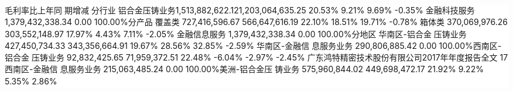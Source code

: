毛利率比上年同
期增减
分行业
铝合金压铸业务1,513,882,622.121,203,064,635.25
20.53%
9.21%
9.69%
-0.35%
金融科技服务
1,379,432,338.34
0.00
100.00%分产品
覆盖类
727,416,596.67
566,647,616.19
22.10%
18.51%
19.71%
-0.78%
箱体类
370,069,976.26
303,552,148.97
17.97%
4.43%
7.11%
-2.05%
金融信息服务
1,379,432,338.34
0.00
100.00%分地区
华南区-铝合金
压铸业务
427,450,734.33
343,356,664.91
19.67%
28.56%
32.85%
-2.59%
华南区-金融信
息服务业务
290,806,885.42
0.00
100.00%西南区-铝合金
压铸业务
92,832,425.65
71,959,372.51
22.48%
-6.04%
-2.97%
-2.45%
广东鸿特精密技术股份有限公司2017年年度报告全文
17
西南区-金融信
息服务业务
215,063,485.24
0.00
100.00%美洲-铝合金压
铸业务
575,960,844.02
449,698,472.17
21.92%
9.22%
5.35%
2.86%